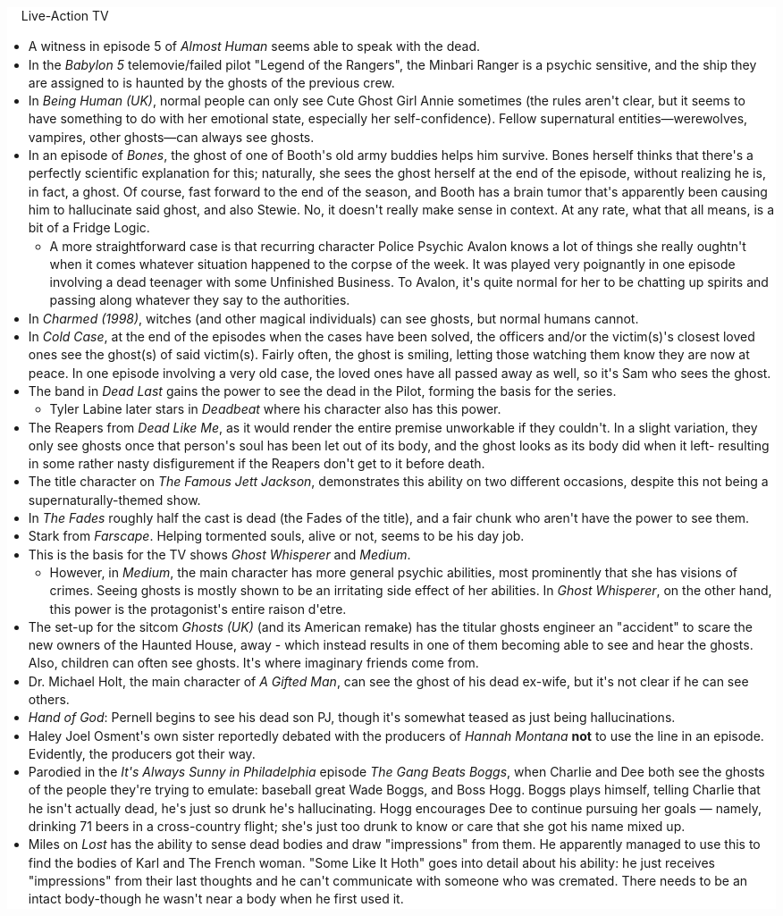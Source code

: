     Live-Action TV 

-   A witness in episode 5 of _Almost Human_ seems able to speak with the dead.
-   In the _Babylon 5_ telemovie/failed pilot "Legend of the Rangers", the Minbari Ranger is a psychic sensitive, and the ship they are assigned to is haunted by the ghosts of the previous crew.
-   In _Being Human (UK)_, normal people can only see Cute Ghost Girl Annie sometimes (the rules aren't clear, but it seems to have something to do with her emotional state, especially her self-confidence). Fellow supernatural entities—werewolves, vampires, other ghosts—can always see ghosts.
-   In an episode of _Bones_, the ghost of one of Booth's old army buddies helps him survive. Bones herself thinks that there's a perfectly scientific explanation for this; naturally, she sees the ghost herself at the end of the episode, without realizing he is, in fact, a ghost. Of course, fast forward to the end of the season, and Booth has a brain tumor that's apparently been causing him to hallucinate said ghost, and also Stewie. No, it doesn't really make sense in context. At any rate, what that all means, is a bit of a Fridge Logic.
    -   A more straightforward case is that recurring character Police Psychic Avalon knows a lot of things she really oughtn't when it comes whatever situation happened to the corpse of the week. It was played very poignantly in one episode involving a dead teenager with some Unfinished Business. To Avalon, it's quite normal for her to be chatting up spirits and passing along whatever they say to the authorities.
-   In _Charmed (1998)_, witches (and other magical individuals) can see ghosts, but normal humans cannot.
-   In _Cold Case_, at the end of the episodes when the cases have been solved, the officers and/or the victim(s)'s closest loved ones see the ghost(s) of said victim(s). Fairly often, the ghost is smiling, letting those watching them know they are now at peace. In one episode involving a very old case, the loved ones have all passed away as well, so it's Sam who sees the ghost.
-   The band in _Dead Last_ gains the power to see the dead in the Pilot, forming the basis for the series.
    -   Tyler Labine later stars in _Deadbeat_ where his character also has this power.
-   The Reapers from _Dead Like Me_, as it would render the entire premise unworkable if they couldn't. In a slight variation, they only see ghosts once that person's soul has been let out of its body, and the ghost looks as its body did when it left- resulting in some rather nasty disfigurement if the Reapers don't get to it before death.
-   The title character on _The Famous Jett Jackson_, demonstrates this ability on two different occasions, despite this not being a supernaturally-themed show.
-   In _The Fades_ roughly half the cast is dead (the Fades of the title), and a fair chunk who aren't have the power to see them.
-   Stark from _Farscape_. Helping tormented souls, alive or not, seems to be his day job.
-   This is the basis for the TV shows _Ghost Whisperer_ and _Medium_.
    -   However, in _Medium_, the main character has more general psychic abilities, most prominently that she has visions of crimes. Seeing ghosts is mostly shown to be an irritating side effect of her abilities. In _Ghost Whisperer_, on the other hand, this power is the protagonist's entire raison d'etre.
-   The set-up for the sitcom _Ghosts (UK)_ (and its American remake) has the titular ghosts engineer an "accident" to scare the new owners of the Haunted House, away - which instead results in one of them becoming able to see and hear the ghosts. Also, children can often see ghosts. It's where imaginary friends come from.
-   Dr. Michael Holt, the main character of _A Gifted Man_, can see the ghost of his dead ex-wife, but it's not clear if he can see others.
-   _Hand of God_: Pernell begins to see his dead son PJ, though it's somewhat teased as just being hallucinations.
-   Haley Joel Osment's own sister reportedly debated with the producers of _Hannah Montana_ **not** to use the line in an episode. Evidently, the producers got their way.
-   Parodied in the _It's Always Sunny in Philadelphia_ episode _The Gang Beats Boggs_, when Charlie and Dee both see the ghosts of the people they're trying to emulate: baseball great Wade Boggs, and Boss Hogg. Boggs plays himself, telling Charlie that he isn't actually dead, he's just so drunk he's hallucinating. Hogg encourages Dee to continue pursuing her goals — namely, drinking 71 beers in a cross-country flight; she's just too drunk to know or care that she got his name mixed up.
-   Miles on _Lost_ has the ability to sense dead bodies and draw "impressions" from them. He apparently managed to use this to find the bodies of Karl and The French woman. "Some Like It Hoth" goes into detail about his ability: he just receives "impressions" from their last thoughts and he can't communicate with someone who was cremated. There needs to be an intact body-though he wasn't near a body when he first used it.
